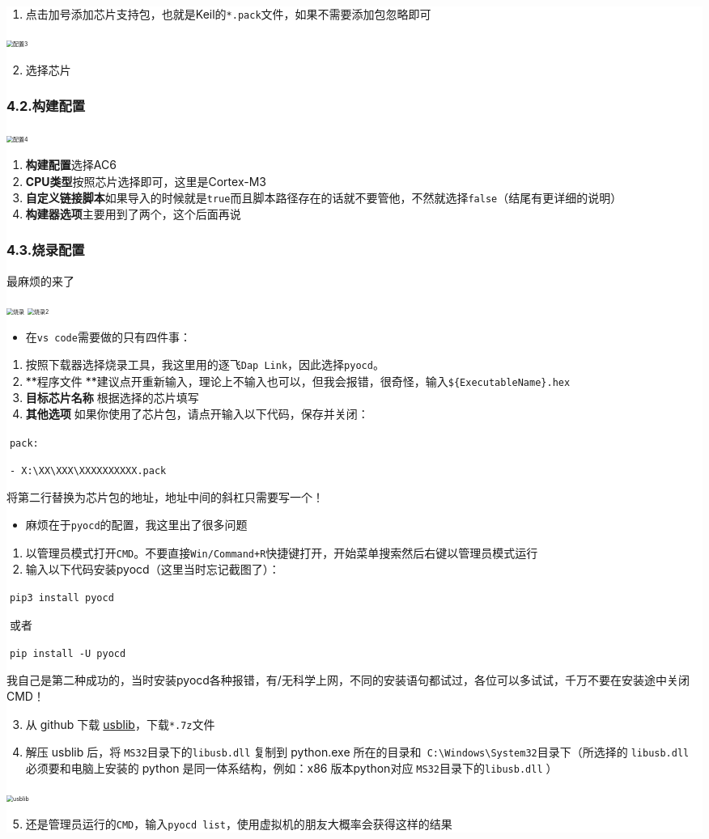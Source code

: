 1. 点击加号添加芯片支持包，也就是Keil的`*.pack`文件，如果不需要添加包忽略即可

<img src="/Users/baohan/Library/CloudStorage/OneDrive-个人/Markdown/20220405 M1 Mac使用pd虚拟机配合VSC烧录mm32单片机/配置3.jpg" alt="配置3" style="zoom:50%;" />

2. 选择芯片

### 4.2.构建配置

<img src="/Users/baohan/Library/CloudStorage/OneDrive-个人/Markdown/20220405 M1 Mac使用pd虚拟机配合VSC烧录mm32单片机/配置4.jpg" alt="配置4" style="zoom:50%;" />

1. **构建配置**选择AC6
2. **CPU类型**按照芯片选择即可，这里是Cortex-M3
3. **自定义链接脚本**如果导入的时候就是`true`而且脚本路径存在的话就不要管他，不然就选择`false`（结尾有更详细的说明）
4. **构建器选项**主要用到了两个，这个后面再说

### 4.3.烧录配置

最麻烦的来了

<img src="/Users/baohan/Library/CloudStorage/OneDrive-个人/Markdown/20220405 M1 Mac使用pd虚拟机配合VSC烧录mm32单片机/烧录.jpg" alt="烧录" style="zoom:50%;" />

<img src="/Users/baohan/Library/CloudStorage/OneDrive-个人/Markdown/20220405 M1 Mac使用pd虚拟机配合VSC烧录mm32单片机/烧录2.png" alt="烧录2" style="zoom:50%;" />

- 在`vs code`需要做的只有四件事：

1. 按照下载器选择烧录工具，我这里用的逐飞`Dap Link`，因此选择`pyocd`。
2. **程序文件 **建议点开重新输入，理论上不输入也可以，但我会报错，很奇怪，输入`${ExecutableName}.hex`
3. **目标芯片名称** 根据选择的芯片填写
4. **其他选项** 如果你使用了芯片包，请点开输入以下代码，保存并关闭：

​		`pack:`

​			`- X:\XX\XXX\XXXXXXXXXX.pack`

将第二行替换为芯片包的地址，地址中间的斜杠只需要写一个！

- 麻烦在于`pyocd`的配置，我这里出了很多问题

1. 以管理员模式打开`CMD`。不要直接`Win/Command+R`快捷键打开，开始菜单搜索然后右键以管理员模式运行
2. 输入以下代码安装pyocd（这里当时忘记截图了）：

​	`pip3 install pyocd`

​	或者

​	`pip install -U pyocd`

我自己是第二种成功的，当时安装pyocd各种报错，有/无科学上网，不同的安装语句都试过，各位可以多试试，千万不要在安装途中关闭CMD！

3. 从 github 下载 [usblib](https://github.com/libusb/libusb/releases/tag/v1.0.21)，下载`*.7z`文件

4. 解压 usblib 后，将 `MS32`目录下的`libusb.dll` 复制到 python.exe 所在的目录和` C:\Windows\System32`目录下（所选择的 `libusb.dll` 必须要和电脑上安装的 python 是同一体系结构，例如：x86 版本python对应 `MS32`目录下的`libusb.dll` ）

<img src="/Users/baohan/Library/CloudStorage/OneDrive-个人/Markdown/20220405 M1 Mac使用pd虚拟机配合VSC烧录mm32单片机/usblib.png" alt="usblib" style="zoom:50%;" />

5. 还是管理员运行的`CMD`，输入`pyocd list`，使用虚拟机的朋友大概率会获得这样的结果
